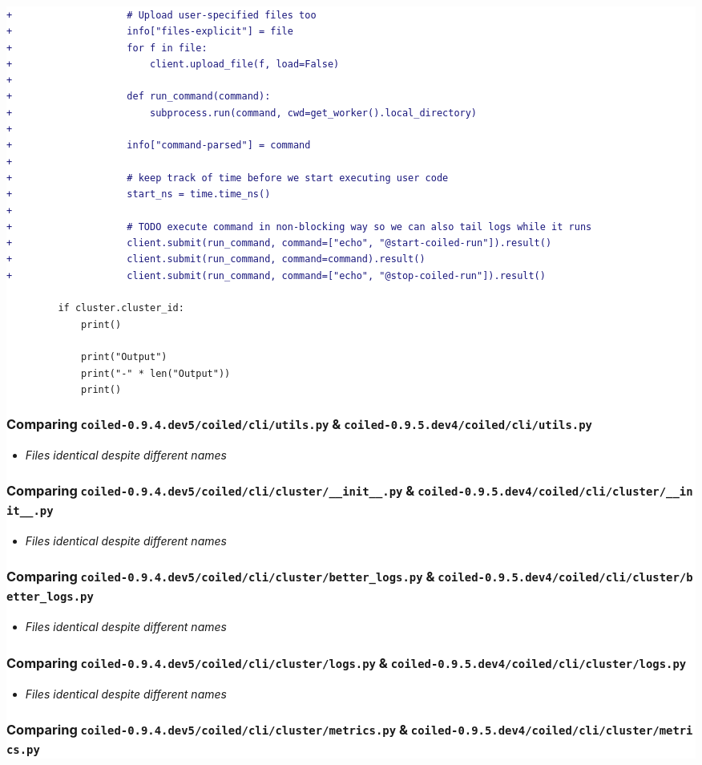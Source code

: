 ```diff
+                    # Upload user-specified files too
+                    info["files-explicit"] = file
+                    for f in file:
+                        client.upload_file(f, load=False)
+
+                    def run_command(command):
+                        subprocess.run(command, cwd=get_worker().local_directory)
+
+                    info["command-parsed"] = command
+
+                    # keep track of time before we start executing user code
+                    start_ns = time.time_ns()
+
+                    # TODO execute command in non-blocking way so we can also tail logs while it runs
+                    client.submit(run_command, command=["echo", "@start-coiled-run"]).result()
+                    client.submit(run_command, command=command).result()
+                    client.submit(run_command, command=["echo", "@stop-coiled-run"]).result()
 
         if cluster.cluster_id:
             print()
 
             print("Output")
             print("-" * len("Output"))
             print()
```

### Comparing `coiled-0.9.4.dev5/coiled/cli/utils.py` & `coiled-0.9.5.dev4/coiled/cli/utils.py`

 * *Files identical despite different names*

### Comparing `coiled-0.9.4.dev5/coiled/cli/cluster/__init__.py` & `coiled-0.9.5.dev4/coiled/cli/cluster/__init__.py`

 * *Files identical despite different names*

### Comparing `coiled-0.9.4.dev5/coiled/cli/cluster/better_logs.py` & `coiled-0.9.5.dev4/coiled/cli/cluster/better_logs.py`

 * *Files identical despite different names*

### Comparing `coiled-0.9.4.dev5/coiled/cli/cluster/logs.py` & `coiled-0.9.5.dev4/coiled/cli/cluster/logs.py`

 * *Files identical despite different names*

### Comparing `coiled-0.9.4.dev5/coiled/cli/cluster/metrics.py` & `coiled-0.9.5.dev4/coiled/cli/cluster/metrics.py`
